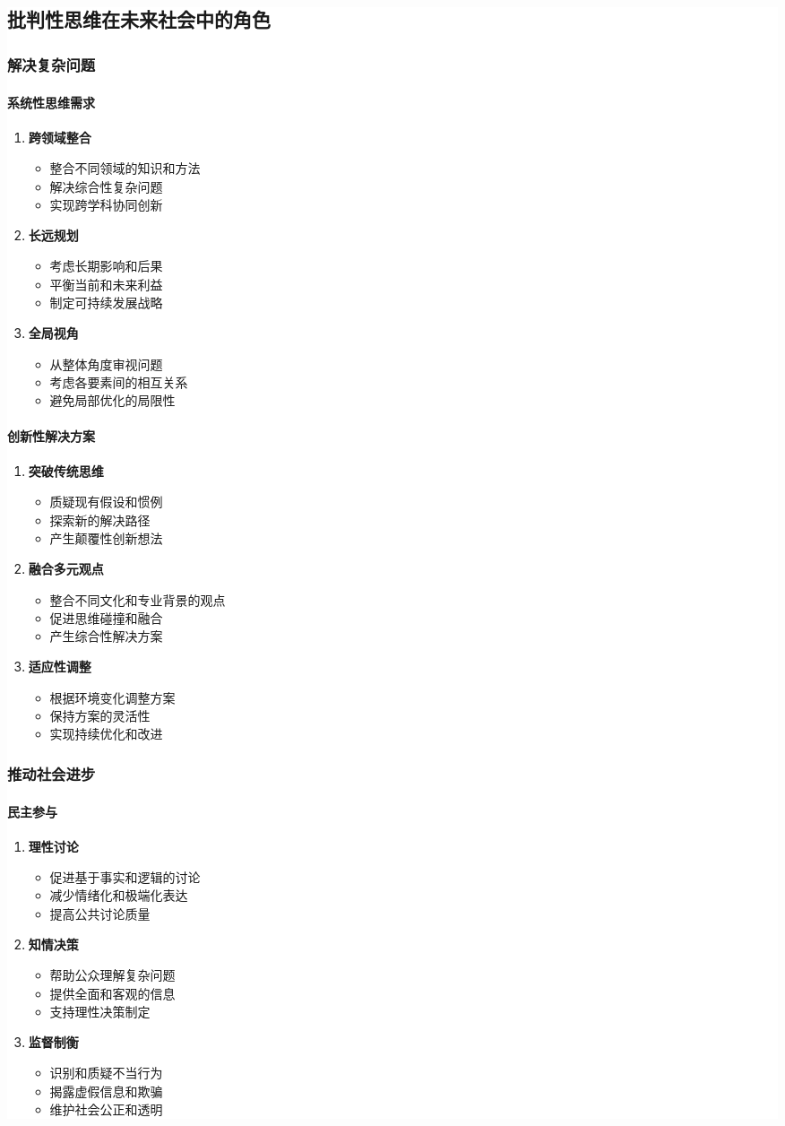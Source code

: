 ## 批判性思维在未来社会中的角色

### 解决复杂问题
#### 系统性思维需求
1. **跨领域整合**
   - 整合不同领域的知识和方法
   - 解决综合性复杂问题
   - 实现跨学科协同创新

2. **长远规划**
   - 考虑长期影响和后果
   - 平衡当前和未来利益
   - 制定可持续发展战略

3. **全局视角**
   - 从整体角度审视问题
   - 考虑各要素间的相互关系
   - 避免局部优化的局限性

#### 创新性解决方案
1. **突破传统思维**
   - 质疑现有假设和惯例
   - 探索新的解决路径
   - 产生颠覆性创新想法

2. **融合多元观点**
   - 整合不同文化和专业背景的观点
   - 促进思维碰撞和融合
   - 产生综合性解决方案

3. **适应性调整**
   - 根据环境变化调整方案
   - 保持方案的灵活性
   - 实现持续优化和改进

### 推动社会进步
#### 民主参与
1. **理性讨论**
   - 促进基于事实和逻辑的讨论
   - 减少情绪化和极端化表达
   - 提高公共讨论质量

2. **知情决策**
   - 帮助公众理解复杂问题
   - 提供全面和客观的信息
   - 支持理性决策制定

3. **监督制衡**
   - 识别和质疑不当行为
   - 揭露虚假信息和欺骗
   - 维护社会公正和透明
